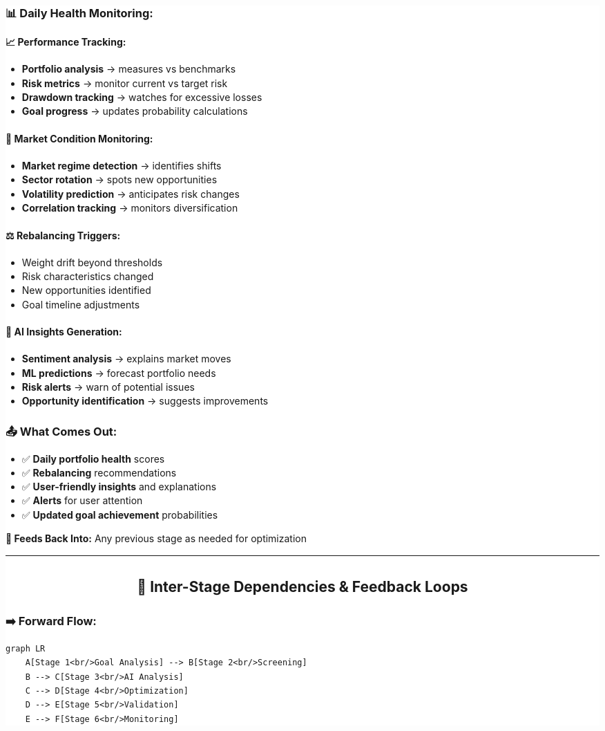 ### 📊 **Daily Health Monitoring:**

#### 📈 **Performance Tracking:**
- **Portfolio analysis** → measures vs benchmarks
- **Risk metrics** → monitor current vs target risk
- **Drawdown tracking** → watches for excessive losses
- **Goal progress** → updates probability calculations

#### 🌊 **Market Condition Monitoring:**
- **Market regime detection** → identifies shifts
- **Sector rotation** → spots new opportunities
- **Volatility prediction** → anticipates risk changes
- **Correlation tracking** → monitors diversification

#### ⚖️ **Rebalancing Triggers:**
- Weight drift beyond thresholds
- Risk characteristics changed
- New opportunities identified
- Goal timeline adjustments

#### 🧠 **AI Insights Generation:**
- **Sentiment analysis** → explains market moves
- **ML predictions** → forecast portfolio needs
- **Risk alerts** → warn of potential issues
- **Opportunity identification** → suggests improvements

### 📤 **What Comes Out:**
- ✅ **Daily portfolio health** scores
- ✅ **Rebalancing** recommendations
- ✅ **User-friendly insights** and explanations
- ✅ **Alerts** for user attention
- ✅ **Updated goal achievement** probabilities

**🔄 Feeds Back Into:** Any previous stage as needed for optimization

---

<div align="center">

## 🔗 **Inter-Stage Dependencies & Feedback Loops**

</div>

### ➡️ **Forward Flow:**

```mermaid
graph LR
    A[Stage 1<br/>Goal Analysis] --> B[Stage 2<br/>Screening]
    B --> C[Stage 3<br/>AI Analysis]
    C --> D[Stage 4<br/>Optimization]
    D --> E[Stage 5<br/>Validation]
    E --> F[Stage 6<br/>Monitoring]
```
